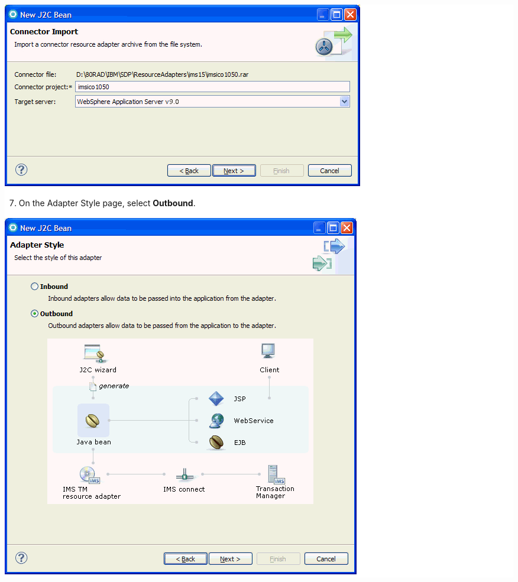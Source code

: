 ![J2C_Wizard](./media/imsconnectorpagev9.jpg)

7.	On the Adapter Style page, select **Outbound**.

![J2C_Wizard](./media/imsadapterselection.gif)
